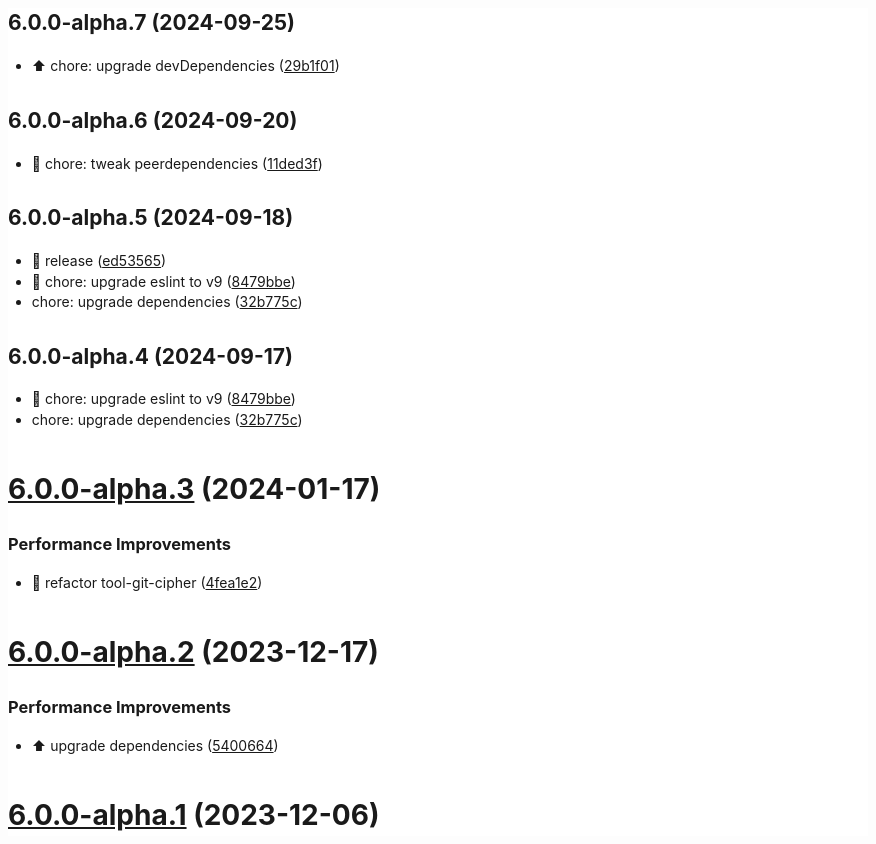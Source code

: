 ## 6.0.0-alpha.7 (2024-09-25)

- :arrow_up: chore: upgrade devDependencies
  ([29b1f01](https://github.com/guanghechen/node-scaffolds/commit/29b1f01))

## 6.0.0-alpha.6 (2024-09-20)

- :wrench: chore: tweak peerdependencies
  ([11ded3f](https://github.com/guanghechen/node-scaffolds/commit/11ded3f))

## 6.0.0-alpha.5 (2024-09-18)

- :bookmark: release ([ed53565](https://github.com/guanghechen/node-scaffolds/commit/ed53565))
- :wrench: chore: upgrade eslint to v9
  ([8479bbe](https://github.com/guanghechen/node-scaffolds/commit/8479bbe))
- chore: upgrade dependencies
  ([32b775c](https://github.com/guanghechen/node-scaffolds/commit/32b775c))

## 6.0.0-alpha.4 (2024-09-17)

- :wrench: chore: upgrade eslint to v9
  ([8479bbe](https://github.com/guanghechen/node-scaffolds/commit/8479bbe))
- chore: upgrade dependencies
  ([32b775c](https://github.com/guanghechen/node-scaffolds/commit/32b775c))

# [6.0.0-alpha.3](https://github.com/guanghechen/node-scaffolds/compare/@guanghechen/rollup-config@6.0.0-alpha.2...@guanghechen/rollup-config@6.0.0-alpha.3) (2024-01-17)

### Performance Improvements

- :art: refactor tool-git-cipher
  ([4fea1e2](https://github.com/guanghechen/node-scaffolds/commit/4fea1e2708704a431cf64d836f88d1dac8323767))

# [6.0.0-alpha.2](https://github.com/guanghechen/node-scaffolds/compare/@guanghechen/rollup-config@6.0.0-alpha.1...@guanghechen/rollup-config@6.0.0-alpha.2) (2023-12-17)

### Performance Improvements

- ⬆️ upgrade dependencies
  ([5400664](https://github.com/guanghechen/node-scaffolds/commit/5400664c89d1427e2d8c5bb8d91e2ffe3f61dba2))

# [6.0.0-alpha.1](https://github.com/guanghechen/node-scaffolds/compare/@guanghechen/rollup-config@6.0.0-alpha.0...@guanghechen/rollup-config@6.0.0-alpha.1) (2023-12-06)
